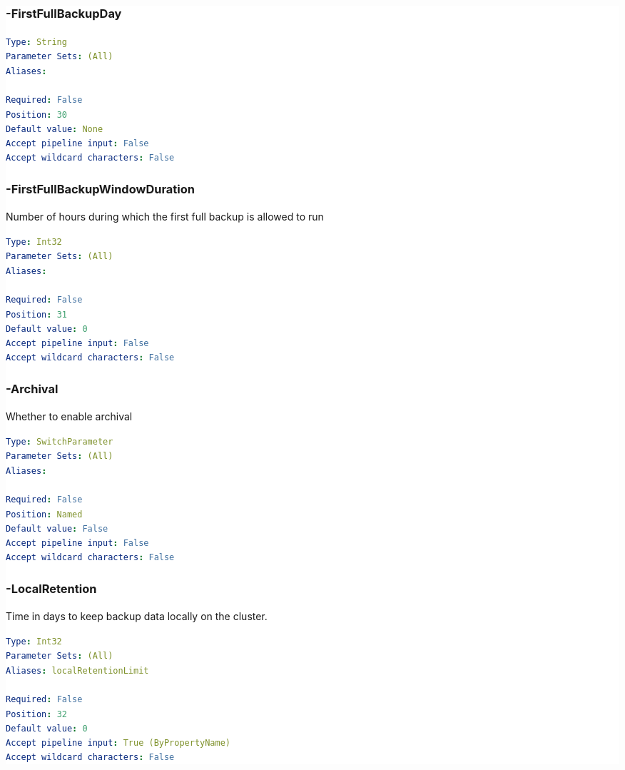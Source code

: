### -FirstFullBackupDay

```yaml
Type: String
Parameter Sets: (All)
Aliases:

Required: False
Position: 30
Default value: None
Accept pipeline input: False
Accept wildcard characters: False
```

### -FirstFullBackupWindowDuration

Number of hours during which the first full backup is allowed to run

```yaml
Type: Int32
Parameter Sets: (All)
Aliases:

Required: False
Position: 31
Default value: 0
Accept pipeline input: False
Accept wildcard characters: False
```

### -Archival

Whether to enable archival

```yaml
Type: SwitchParameter
Parameter Sets: (All)
Aliases:

Required: False
Position: Named
Default value: False
Accept pipeline input: False
Accept wildcard characters: False
```

### -LocalRetention

Time in days to keep backup data locally on the cluster.

```yaml
Type: Int32
Parameter Sets: (All)
Aliases: localRetentionLimit

Required: False
Position: 32
Default value: 0
Accept pipeline input: True (ByPropertyName)
Accept wildcard characters: False
```
